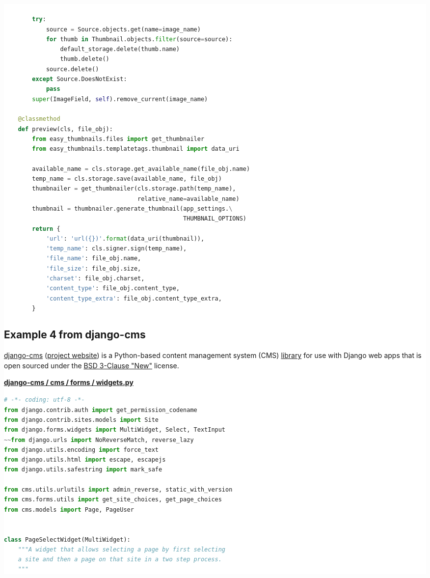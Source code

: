 ```python

        try:
            source = Source.objects.get(name=image_name)
            for thumb in Thumbnail.objects.filter(source=source):
                default_storage.delete(thumb.name)
                thumb.delete()
            source.delete()
        except Source.DoesNotExist:
            pass
        super(ImageField, self).remove_current(image_name)

    @classmethod
    def preview(cls, file_obj):
        from easy_thumbnails.files import get_thumbnailer
        from easy_thumbnails.templatetags.thumbnail import data_uri

        available_name = cls.storage.get_available_name(file_obj.name)
        temp_name = cls.storage.save(available_name, file_obj)
        thumbnailer = get_thumbnailer(cls.storage.path(temp_name), 
                                      relative_name=available_name)
        thumbnail = thumbnailer.generate_thumbnail(app_settings.\
                                                   THUMBNAIL_OPTIONS)
        return {
            'url': 'url({})'.format(data_uri(thumbnail)),
            'temp_name': cls.signer.sign(temp_name),
            'file_name': file_obj.name,
            'file_size': file_obj.size,
            'charset': file_obj.charset,
            'content_type': file_obj.content_type,
            'content_type_extra': file_obj.content_type_extra,
        }
```


## Example 4 from django-cms
[django-cms](https://github.com/divio/django-cms)
([project website](https://www.django-cms.org/en/)) is a Python-based
content management system (CMS) [library](https://pypi.org/project/django-cms/)
for use with Django web apps that is open sourced under the
[BSD 3-Clause "New"](https://github.com/divio/django-cms/blob/develop/LICENSE)
license.

[**django-cms / cms / forms / widgets.py**](https://github.com/divio/django-cms/blob/develop/cms/forms/widgets.py)

```python
# -*- coding: utf-8 -*-
from django.contrib.auth import get_permission_codename
from django.contrib.sites.models import Site
from django.forms.widgets import MultiWidget, Select, TextInput
~~from django.urls import NoReverseMatch, reverse_lazy
from django.utils.encoding import force_text
from django.utils.html import escape, escapejs
from django.utils.safestring import mark_safe

from cms.utils.urlutils import admin_reverse, static_with_version
from cms.forms.utils import get_site_choices, get_page_choices
from cms.models import Page, PageUser


class PageSelectWidget(MultiWidget):
    """A widget that allows selecting a page by first selecting 
    a site and then a page on that site in a two step process.
    """
```